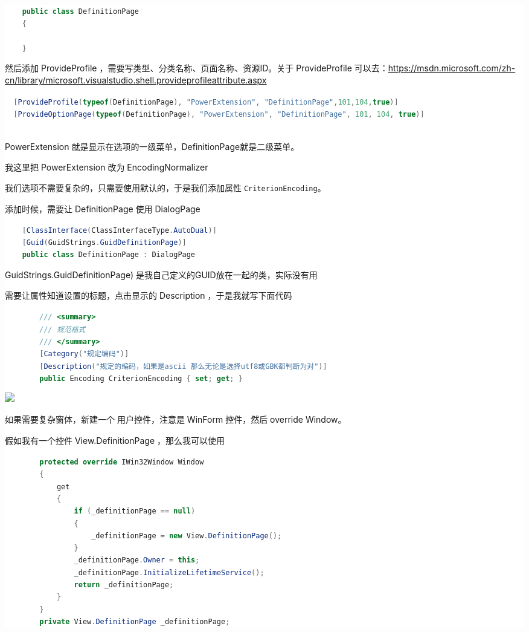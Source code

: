 ```csharp
    public class DefinitionPage
    {
        
    }
```

然后添加 ProvideProfile ，需要写类型、分类名称、页面名称、资源ID。关于 ProvideProfile 可以去：https://msdn.microsoft.com/zh-cn/library/microsoft.visualstudio.shell.provideprofileattribute.aspx


```csharp
  [ProvideProfile(typeof(DefinitionPage), "PowerExtension", "DefinitionPage",101,104,true)]
  [ProvideOptionPage(typeof(DefinitionPage), "PowerExtension", "DefinitionPage", 101, 104, true)]
   
```
PowerExtension 就是显示在选项的一级菜单，DefinitionPage就是二级菜单。

我这里把 PowerExtension 改为 EncodingNormalizer

我们选项不需要复杂的，只需要使用默认的，于是我们添加属性 `CriterionEncoding`。

添加时候，需要让 DefinitionPage 使用 DialogPage

```csharp
    [ClassInterface(ClassInterfaceType.AutoDual)]
    [Guid(GuidStrings.GuidDefinitionPage)]
    public class DefinitionPage : DialogPage
```

GuidStrings.GuidDefinitionPage) 是我自己定义的GUID放在一起的类，实际没有用

需要让属性知道设置的标题，点击显示的 Description ，于是我就写下面代码


```csharp
        /// <summary>
        /// 规范格式
        /// </summary>
        [Category("规定编码")]
        [Description("规定的编码，如果是ascii 那么无论是选择utf8或GBK都判断为对")]
        public Encoding CriterionEncoding { set; get; }
```

![](http://7xqpl8.com1.z0.glb.clouddn.com/dac58ce0-c90f-489f-9ac0-83aadcf143db201711211410.jpg)

如果需要复杂窗体，新建一个 用户控件，注意是 WinForm 控件，然后 override Window。

假如我有一个控件 View.DefinitionPage ，那么我可以使用


```csharp
        protected override IWin32Window Window
        {
            get
            {
                if (_definitionPage == null)
                {
                    _definitionPage = new View.DefinitionPage();
                }
                _definitionPage.Owner = this;
                _definitionPage.InitializeLifetimeService();
                return _definitionPage;
            }
        }
        private View.DefinitionPage _definitionPage;
```
